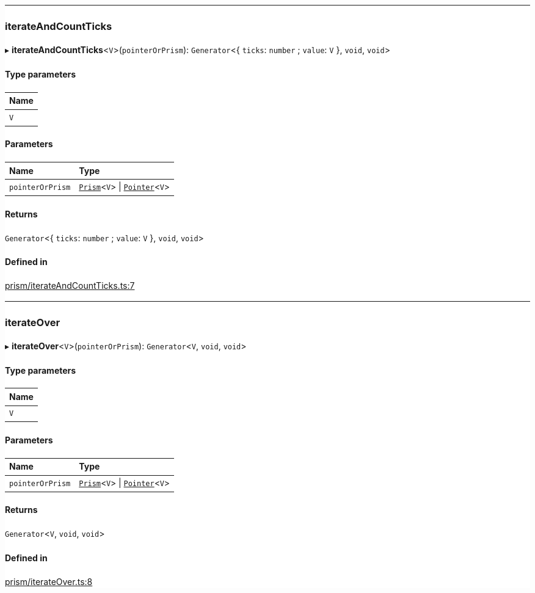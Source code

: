 ___

### iterateAndCountTicks

▸ **iterateAndCountTicks**<`V`\>(`pointerOrPrism`): `Generator`<{ `ticks`: `number` ; `value`: `V`  }, `void`, `void`\>

#### Type parameters

| Name |
| :------ |
| `V` |

#### Parameters

| Name | Type |
| :------ | :------ |
| `pointerOrPrism` | [`Prism`](interfaces/Prism-1.md)<`V`\> \| [`Pointer`](README.md#pointer)<`V`\> |

#### Returns

`Generator`<{ `ticks`: `number` ; `value`: `V`  }, `void`, `void`\>

#### Defined in

[prism/iterateAndCountTicks.ts:7](https://github.com/theatre-js/theatre/blob/327b859ed/packages/dataverse/src/prism/iterateAndCountTicks.ts#L7)

___

### iterateOver

▸ **iterateOver**<`V`\>(`pointerOrPrism`): `Generator`<`V`, `void`, `void`\>

#### Type parameters

| Name |
| :------ |
| `V` |

#### Parameters

| Name | Type |
| :------ | :------ |
| `pointerOrPrism` | [`Prism`](interfaces/Prism-1.md)<`V`\> \| [`Pointer`](README.md#pointer)<`V`\> |

#### Returns

`Generator`<`V`, `void`, `void`\>

#### Defined in

[prism/iterateOver.ts:8](https://github.com/theatre-js/theatre/blob/327b859ed/packages/dataverse/src/prism/iterateOver.ts#L8)
